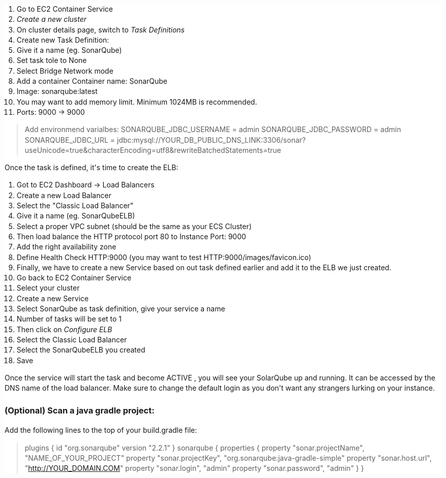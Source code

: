 1. Go to EC2 Container Service
1. *Create a new cluster*
1. On cluster details page, switch to *Task Definitions*
1. Create new Task Definition:
1. Give it a name (eg. SonarQube)
1. Set task tole to None
1. Select Bridge Network mode
1. Add a container Container name: SonarQube
1. Image: sonarqube:latest
1. You may want to add memory limit. Minimum 1024MB is recommended.
1. Ports: 9000 -> 9000
>Add environmend varialbes:
SONARQUBE_JDBC_USERNAME = admin
SONARQUBE_JDBC_PASSWORD = admin
SONARQUBE_JDBC_URL = jdbc:mysql://YOUR_DB_PUBLIC_DNS_LINK:3306/sonar?useUnicode=true&characterEncoding=utf8&rewriteBatchedStatements=true

Once the task is defined, it's time to create the ELB:

1. Got to EC2 Dashboard -> Load Balancers
1. Create a new Load Balancer
1. Select the "Classic Load Balancer"
1. Give it a name (eg. SonarQubeELB)
1. Select a proper VPC subnet (should be the same as your ECS Cluster)
1. Then load balance the HTTP protocol port 80 to Instance Port: 9000
1. Add the right availability zone
1. Define Health Check HTTP:9000 (you may want to test HTTP:9000/images/favicon.ico)
1. Finally, we have to create a new Service based on out task defined earlier and add it to the ELB we just created.
1. Go back to EC2 Container Service
1. Select your cluster
1. Create a new Service
1. Select SonarQube as task definition, give your service a name
1. Number of tasks will be set to 1
1. Then click on *Configure ELB*
1. Select the Classic Load Balancer
1. Select the SonarQubeELB you created
1. Save

Once the service will start the task and become ACTIVE , you will see your SolarQube up and running. It can be accessed by the DNS name of the load balancer. Make sure to change the default login as you don't want any strangers lurking on your instance.

### (Optional) Scan a java gradle project:
Add the following lines to the top of your build.gradle file:

>plugins {
    id "org.sonarqube" version "2.2.1"
}
sonarqube {
    properties {
        property "sonar.projectName", "NAME_OF_YOUR_PROJECT"
        property "sonar.projectKey", "org.sonarqube:java-gradle-simple"
        property "sonar.host.url", "http://YOUR_DOMAIN.COM"
        property "sonar.login", "admin"
        property "sonar.password", "admin"
    }
}
